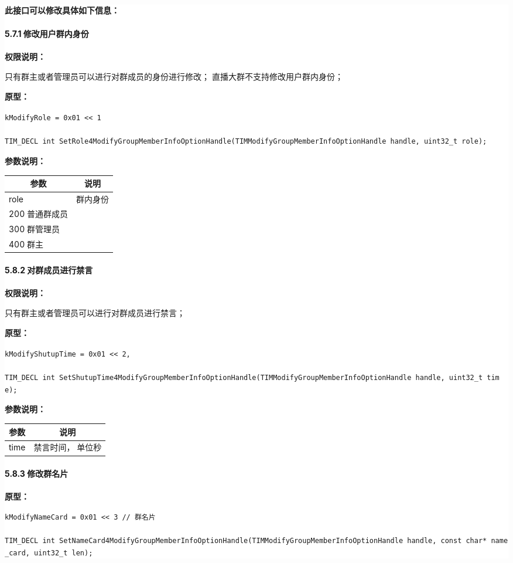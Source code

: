 **此接口可以修改具体如下信息：**

#### 5.7.1 修改用户群内身份 

**权限说明：**
 
只有群主或者管理员可以进行对群成员的身份进行修改； 
直播大群不支持修改用户群内身份；

**原型：**

```
kModifyRole = 0x01 << 1

TIM_DECL int SetRole4ModifyGroupMemberInfoOptionHandle(TIMModifyGroupMemberInfoOptionHandle handle, uint32_t role);
```

**参数说明：**

参数|说明
---|---
role | 群内身份
| 200 普通群成员
| 300 群管理员
| 400 群主

#### 5.8.2 对群成员进行禁言 

**权限说明：**
 
只有群主或者管理员可以进行对群成员进行禁言； 

**原型：**

```
kModifyShutupTime = 0x01 << 2,

TIM_DECL int SetShutupTime4ModifyGroupMemberInfoOptionHandle(TIMModifyGroupMemberInfoOptionHandle handle, uint32_t time);
```

**参数说明：**

参数|说明
---|---
time | 禁言时间， 单位秒 

#### 5.8.3 修改群名片 

**原型：**

```
kModifyNameCard = 0x01 << 3 // 群名片

TIM_DECL int SetNameCard4ModifyGroupMemberInfoOptionHandle(TIMModifyGroupMemberInfoOptionHandle handle, const char* name_card, uint32_t len);
```
